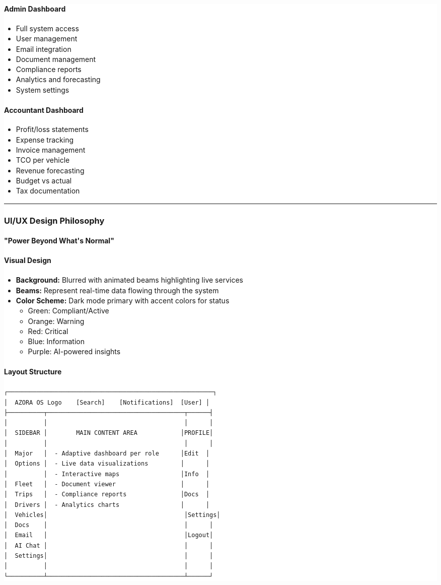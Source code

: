 #### **Admin Dashboard**
- Full system access
- User management
- Email integration
- Document management
- Compliance reports
- Analytics and forecasting
- System settings

#### **Accountant Dashboard**
- Profit/loss statements
- Expense tracking
- Invoice management
- TCO per vehicle
- Revenue forecasting
- Budget vs actual
- Tax documentation

---

### **UI/UX Design Philosophy**

**"Power Beyond What's Normal"**

#### **Visual Design**
- **Background:** Blurred with animated beams highlighting live services
- **Beams:** Represent real-time data flowing through the system
- **Color Scheme:** Dark mode primary with accent colors for status
  - Green: Compliant/Active
  - Orange: Warning
  - Red: Critical
  - Blue: Information
  - Purple: AI-powered insights

#### **Layout Structure**

```
┌─────────────────────────────────────────────────────────┐
│  AZORA OS Logo    [Search]    [Notifications]  [User] │
├──────────┬──────────────────────────────────────┬──────┤
│          │                                      │      │
│  SIDEBAR │        MAIN CONTENT AREA            │PROFILE│
│          │                                      │      │
│  Major   │  - Adaptive dashboard per role      │Edit  │
│  Options │  - Live data visualizations         │      │
│          │  - Interactive maps                 │Info  │
│  Fleet   │  - Document viewer                  │      │
│  Trips   │  - Compliance reports               │Docs  │
│  Drivers │  - Analytics charts                 │      │
│  Vehicles│                                      │Settings│
│  Docs    │                                      │      │
│  Email   │                                      │Logout│
│  AI Chat │                                      │      │
│  Settings│                                      │      │
│          │                                      │      │
└──────────┴──────────────────────────────────────┴──────┘
```
